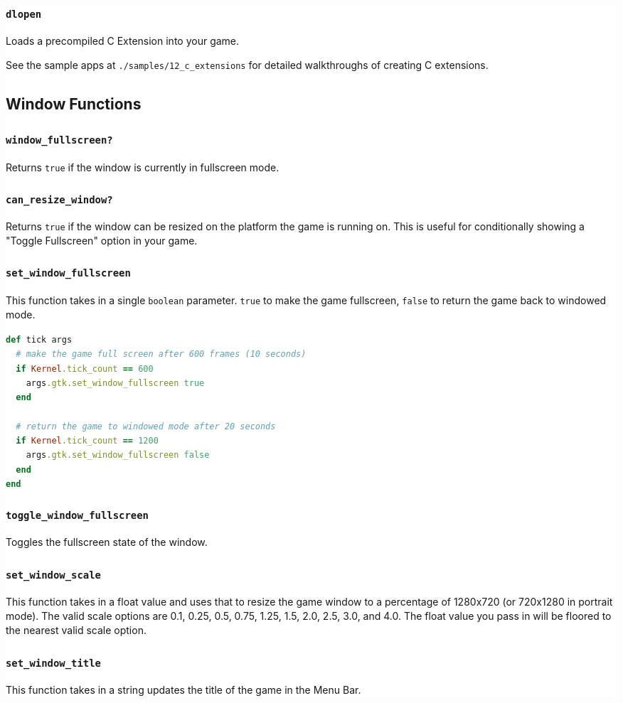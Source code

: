 ### `dlopen`

Loads a precompiled C Extension into your game.

See the sample apps at `./samples/12_c_extensions` for detailed walkthroughs of creating C extensions.

## Window Functions

### `window_fullscreen?`

Returns `true` if the window is currently in fullscreen mode.

### `can_resize_window?`

Returns `true` if the window can be resized on the platform the game
is running on. This is useful for conditionally showing a "Toggle
Fullscreen" option in your game.

### `set_window_fullscreen`

This function takes in a single `boolean` parameter. `true` to make the game fullscreen, `false` to return the game back to windowed mode.

```ruby
def tick args
  # make the game full screen after 600 frames (10 seconds)
  if Kernel.tick_count == 600
    args.gtk.set_window_fullscreen true
  end

  # return the game to windowed mode after 20 seconds
  if Kernel.tick_count == 1200
    args.gtk.set_window_fullscreen false
  end
end
```

### `toggle_window_fullscreen`

Toggles the fullscreen state of the window.

### `set_window_scale`

This function takes in a float value and uses that to resize the game window to a percentage of 1280x720 (or 720x1280 in portrait mode). The valid scale options are 0.1, 0.25, 0.5, 0.75, 1.25, 1.5, 2.0, 2.5, 3.0, and 4.0. The float value you pass in will be floored to the nearest valid scale option.

### `set_window_title`

This function takes in a string updates the title of the game in the Menu Bar.
